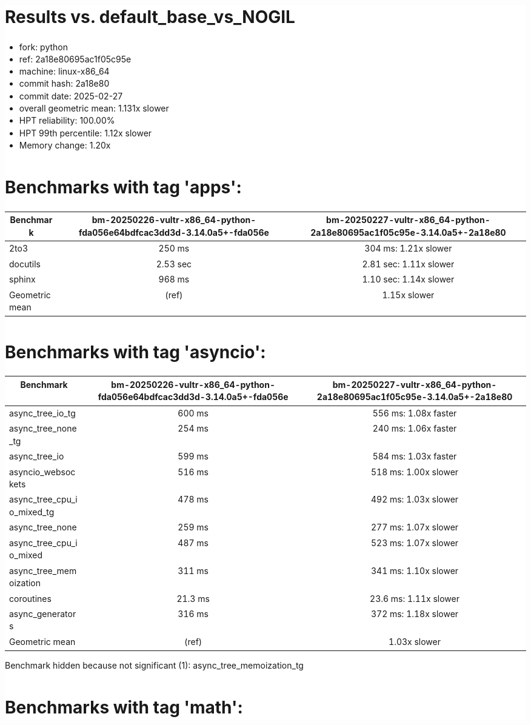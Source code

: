 # Results vs. default_base_vs_NOGIL

- fork: python
- ref: 2a18e80695ac1f05c95e
- machine: linux-x86_64
- commit hash: 2a18e80
- commit date: 2025-02-27
- overall geometric mean: 1.131x slower
- HPT reliability: 100.00%
- HPT 99th percentile: 1.12x slower
- Memory change: 1.20x

Benchmarks with tag 'apps':
===========================

| Benchmark      | bm-20250226-vultr-x86_64-python-fda056e64bdfcac3dd3d-3.14.0a5+-fda056e | bm-20250227-vultr-x86_64-python-2a18e80695ac1f05c95e-3.14.0a5+-2a18e80 |
|----------------|:----------------------------------------------------------------------:|:----------------------------------------------------------------------:|
| 2to3           | 250 ms                                                                 | 304 ms: 1.21x slower                                                   |
| docutils       | 2.53 sec                                                               | 2.81 sec: 1.11x slower                                                 |
| sphinx         | 968 ms                                                                 | 1.10 sec: 1.14x slower                                                 |
| Geometric mean | (ref)                                                                  | 1.15x slower                                                           |

Benchmarks with tag 'asyncio':
==============================

| Benchmark                  | bm-20250226-vultr-x86_64-python-fda056e64bdfcac3dd3d-3.14.0a5+-fda056e | bm-20250227-vultr-x86_64-python-2a18e80695ac1f05c95e-3.14.0a5+-2a18e80 |
|----------------------------|:----------------------------------------------------------------------:|:----------------------------------------------------------------------:|
| async_tree_io_tg           | 600 ms                                                                 | 556 ms: 1.08x faster                                                   |
| async_tree_none_tg         | 254 ms                                                                 | 240 ms: 1.06x faster                                                   |
| async_tree_io              | 599 ms                                                                 | 584 ms: 1.03x faster                                                   |
| asyncio_websockets         | 516 ms                                                                 | 518 ms: 1.00x slower                                                   |
| async_tree_cpu_io_mixed_tg | 478 ms                                                                 | 492 ms: 1.03x slower                                                   |
| async_tree_none            | 259 ms                                                                 | 277 ms: 1.07x slower                                                   |
| async_tree_cpu_io_mixed    | 487 ms                                                                 | 523 ms: 1.07x slower                                                   |
| async_tree_memoization     | 311 ms                                                                 | 341 ms: 1.10x slower                                                   |
| coroutines                 | 21.3 ms                                                                | 23.6 ms: 1.11x slower                                                  |
| async_generators           | 316 ms                                                                 | 372 ms: 1.18x slower                                                   |
| Geometric mean             | (ref)                                                                  | 1.03x slower                                                           |

Benchmark hidden because not significant (1): async_tree_memoization_tg

Benchmarks with tag 'math':
===========================
